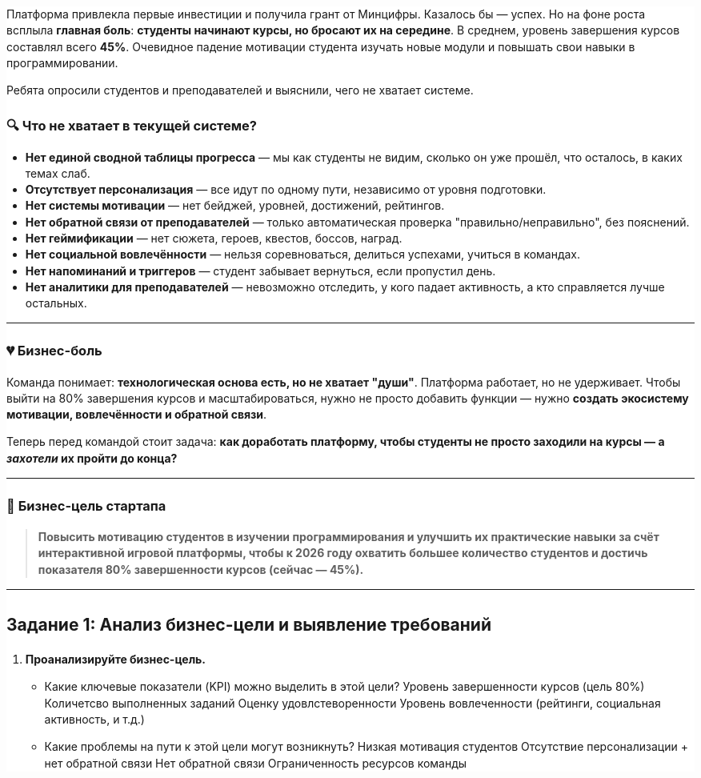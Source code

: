 Платформа привлекла первые инвестиции и получила грант от Минцифры. Казалось бы — успех. Но на фоне роста всплыла **главная боль**: **студенты начинают курсы, но бросают их на середине**. В среднем, уровень завершения курсов составлял всего **45%**. Очевидное падение мотивации студента изучать новые модули и повышать свои навыки в программировании.

Ребята опросили студентов и преподавателей и выяснили, чего не хватает системе.

### 🔍 Что не хватает в текущей системе?
- **Нет единой сводной таблицы прогресса** — мы как студенты не видим, сколько он уже прошёл, что осталось, в каких темах слаб.
- **Отсутствует персонализация** — все идут по одному пути, независимо от уровня подготовки.
- **Нет системы мотивации** — нет бейджей, уровней, достижений, рейтингов.
- **Нет обратной связи от преподавателей** — только автоматическая проверка "правильно/неправильно", без пояснений.
- **Нет геймификации** — нет сюжета, героев, квестов, боссов, наград.
- **Нет социальной вовлечённости** — нельзя соревноваться, делиться успехами, учиться в командах.
- **Нет напоминаний и триггеров** — студент забывает вернуться, если пропустил день.
- **Нет аналитики для преподавателей** — невозможно отследить, у кого падает активность, а кто справляется лучше остальных.

---

### 💔 Бизнес-боль

Команда понимает: **технологическая основа есть, но не хватает "души"**. Платформа работает, но не удерживает. Чтобы выйти на 80% завершения курсов и масштабироваться, нужно не просто добавить функции — нужно **создать экосистему мотивации, вовлечённости и обратной связи**.

Теперь перед командой стоит задача: **как доработать платформу, чтобы студенты не просто заходили на курсы — а *захотели* их пройти до конца?**

---

### 🎯 **Бизнес-цель стартапа**

> **Повысить мотивацию студентов в изучении программирования и улучшить их практические навыки за счёт интерактивной игровой платформы, чтобы к 2026 году охватить большее количество студентов и достичь показателя 80% завершенности курсов (сейчас — 45%).**

---

## **Задание 1: Анализ бизнес-цели и выявление требований**  
1. **Проанализируйте бизнес-цель.**  
   - Какие ключевые показатели (KPI) можно выделить в этой цели?
      Уровень завершенности курсов (цель 80%)
      Количетсво выполненных заданий
      Оценку удовлстеворенности
      Уровень вовлеченности (рейтинги, социальная активность, и т.д.)
   
   - Какие проблемы на пути к этой цели могут возникнуть?
      Низкая мотивация студентов
      Отсутствие персонализации + нет обратной связи
      Нет обратной связи
      Ограниченность ресурсов команды
